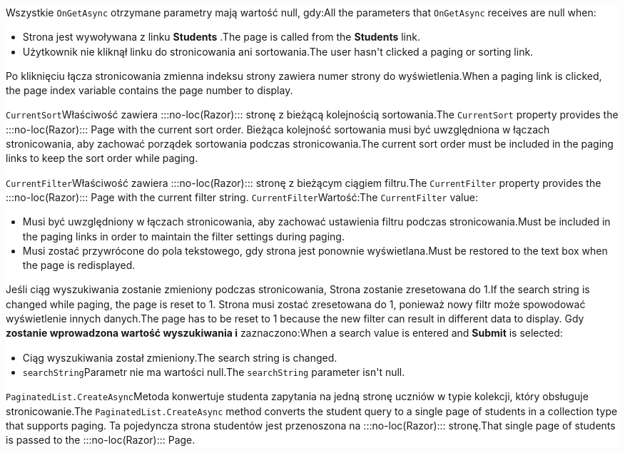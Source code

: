 <span data-ttu-id="2474b-240">Wszystkie `OnGetAsync` otrzymane parametry mają wartość null, gdy:</span><span class="sxs-lookup"><span data-stu-id="2474b-240">All the parameters that `OnGetAsync` receives are null when:</span></span>

* <span data-ttu-id="2474b-241">Strona jest wywoływana z linku **Students** .</span><span class="sxs-lookup"><span data-stu-id="2474b-241">The page is called from the **Students** link.</span></span>
* <span data-ttu-id="2474b-242">Użytkownik nie kliknął linku do stronicowania ani sortowania.</span><span class="sxs-lookup"><span data-stu-id="2474b-242">The user hasn't clicked a paging or sorting link.</span></span>

<span data-ttu-id="2474b-243">Po kliknięciu łącza stronicowania zmienna indeksu strony zawiera numer strony do wyświetlenia.</span><span class="sxs-lookup"><span data-stu-id="2474b-243">When a paging link is clicked, the page index variable contains the page number to display.</span></span>

<span data-ttu-id="2474b-244">`CurrentSort`Właściwość zawiera :::no-loc(Razor)::: stronę z bieżącą kolejnością sortowania.</span><span class="sxs-lookup"><span data-stu-id="2474b-244">The `CurrentSort` property provides the :::no-loc(Razor)::: Page with the current sort order.</span></span> <span data-ttu-id="2474b-245">Bieżąca kolejność sortowania musi być uwzględniona w łączach stronicowania, aby zachować porządek sortowania podczas stronicowania.</span><span class="sxs-lookup"><span data-stu-id="2474b-245">The current sort order must be included in the paging links to keep the sort order while paging.</span></span>

<span data-ttu-id="2474b-246">`CurrentFilter`Właściwość zawiera :::no-loc(Razor)::: stronę z bieżącym ciągiem filtru.</span><span class="sxs-lookup"><span data-stu-id="2474b-246">The `CurrentFilter` property provides the :::no-loc(Razor)::: Page with the current filter string.</span></span> <span data-ttu-id="2474b-247">`CurrentFilter`Wartość:</span><span class="sxs-lookup"><span data-stu-id="2474b-247">The `CurrentFilter` value:</span></span>

* <span data-ttu-id="2474b-248">Musi być uwzględniony w łączach stronicowania, aby zachować ustawienia filtru podczas stronicowania.</span><span class="sxs-lookup"><span data-stu-id="2474b-248">Must be included in the paging links in order to maintain the filter settings during paging.</span></span>
* <span data-ttu-id="2474b-249">Musi zostać przywrócone do pola tekstowego, gdy strona jest ponownie wyświetlana.</span><span class="sxs-lookup"><span data-stu-id="2474b-249">Must be restored to the text box when the page is redisplayed.</span></span>

<span data-ttu-id="2474b-250">Jeśli ciąg wyszukiwania zostanie zmieniony podczas stronicowania, Strona zostanie zresetowana do 1.</span><span class="sxs-lookup"><span data-stu-id="2474b-250">If the search string is changed while paging, the page is reset to 1.</span></span> <span data-ttu-id="2474b-251">Strona musi zostać zresetowana do 1, ponieważ nowy filtr może spowodować wyświetlenie innych danych.</span><span class="sxs-lookup"><span data-stu-id="2474b-251">The page has to be reset to 1 because the new filter can result in different data to display.</span></span> <span data-ttu-id="2474b-252">Gdy **zostanie wprowadzona wartość wyszukiwania i** zaznaczono:</span><span class="sxs-lookup"><span data-stu-id="2474b-252">When a search value is entered and **Submit** is selected:</span></span>

  * <span data-ttu-id="2474b-253">Ciąg wyszukiwania został zmieniony.</span><span class="sxs-lookup"><span data-stu-id="2474b-253">The search string is changed.</span></span>
  * <span data-ttu-id="2474b-254">`searchString`Parametr nie ma wartości null.</span><span class="sxs-lookup"><span data-stu-id="2474b-254">The `searchString` parameter isn't null.</span></span>

  <span data-ttu-id="2474b-255">`PaginatedList.CreateAsync`Metoda konwertuje studenta zapytania na jedną stronę uczniów w typie kolekcji, który obsługuje stronicowanie.</span><span class="sxs-lookup"><span data-stu-id="2474b-255">The `PaginatedList.CreateAsync` method converts the student query to a single page of students in a collection type that supports paging.</span></span> <span data-ttu-id="2474b-256">Ta pojedyncza strona studentów jest przenoszona na :::no-loc(Razor)::: stronę.</span><span class="sxs-lookup"><span data-stu-id="2474b-256">That single page of students is passed to the :::no-loc(Razor)::: Page.</span></span>
